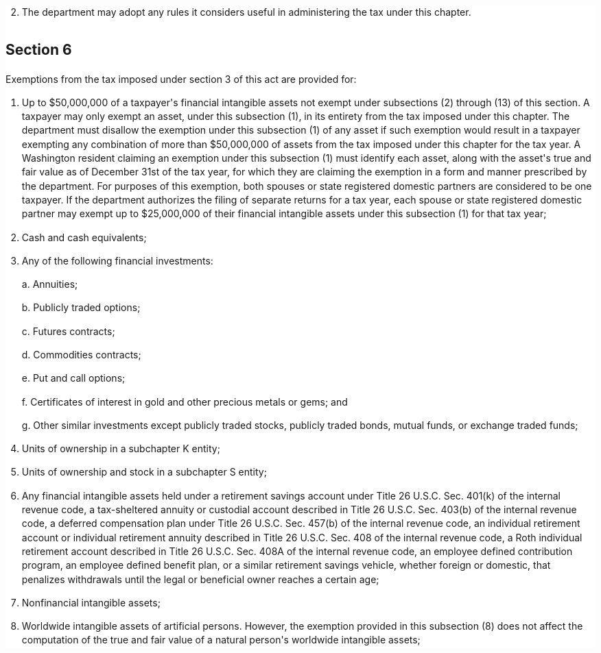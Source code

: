 2. The department may adopt any rules it considers useful in administering the tax under this chapter.

## Section 6
Exemptions from the tax imposed under section 3 of this act are provided for:

1. Up to $50,000,000 of a taxpayer's financial intangible assets not exempt under subsections (2) through (13) of this section. A taxpayer may only exempt an asset, under this subsection (1), in its entirety from the tax imposed under this chapter. The department must disallow the exemption under this subsection (1) of any asset if such exemption would result in a taxpayer exempting any combination of more than $50,000,000 of assets from the tax imposed under this chapter for the tax year. A Washington resident claiming an exemption under this subsection (1) must identify each asset, along with the asset's true and fair value as of December 31st of the tax year, for which they are claiming the exemption in a form and manner prescribed by the department. For purposes of this exemption, both spouses or state registered domestic partners are considered to be one taxpayer. If the department authorizes the filing of separate returns for a tax year, each spouse or state registered domestic partner may exempt up to $25,000,000 of their financial intangible assets under this subsection (1) for that tax year;

2. Cash and cash equivalents;

3. Any of the following financial investments:

    a. Annuities;

    b. Publicly traded options;

    c. Futures contracts;

    d. Commodities contracts;

    e. Put and call options;

    f. Certificates of interest in gold and other precious metals or gems; and

    g. Other similar investments except publicly traded stocks, publicly traded bonds, mutual funds, or exchange traded funds;

4. Units of ownership in a subchapter K entity;

5. Units of ownership and stock in a subchapter S entity;

6. Any financial intangible assets held under a retirement savings account under Title 26 U.S.C. Sec. 401(k) of the internal revenue code, a tax-sheltered annuity or custodial account described in Title 26 U.S.C. Sec. 403(b) of the internal revenue code, a deferred compensation plan under Title 26 U.S.C. Sec. 457(b) of the internal revenue code, an individual retirement account or individual retirement annuity described in Title 26 U.S.C. Sec. 408 of the internal revenue code, a Roth individual retirement account described in Title 26 U.S.C. Sec. 408A of the internal revenue code, an employee defined contribution program, an employee defined benefit plan, or a similar retirement savings vehicle, whether foreign or domestic, that penalizes withdrawals until the legal or beneficial owner reaches a certain age;

7. Nonfinancial intangible assets;

8. Worldwide intangible assets of artificial persons. However, the exemption provided in this subsection (8) does not affect the computation of the true and fair value of a natural person's worldwide intangible assets;
